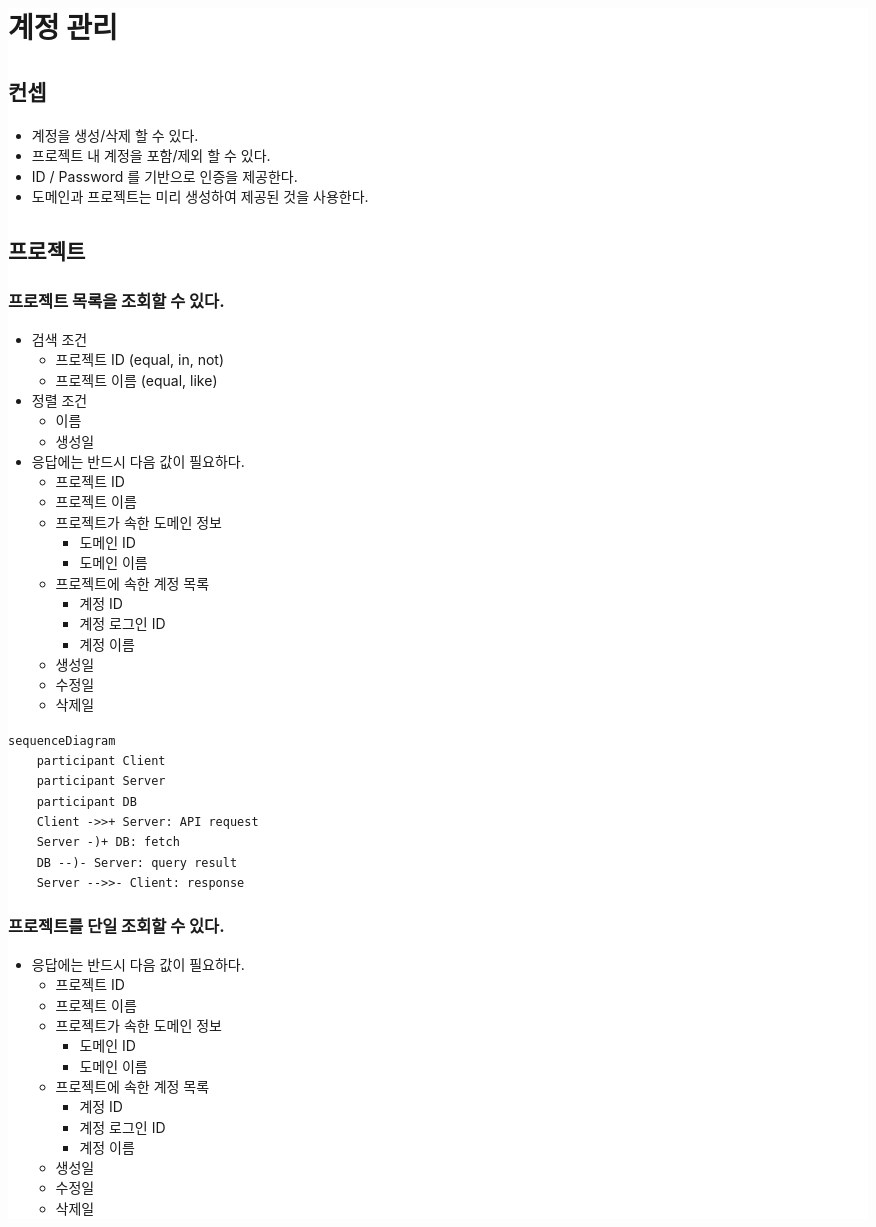# 계정 관리

## **컨셉**

- 계정을 생성/삭제 할 수 있다.
- 프로젝트 내 계정을 포함/제외 할 수 있다.
- ID / Password 를 기반으로 인증을 제공한다.
- 도메인과 프로젝트는 미리 생성하여 제공된 것을 사용한다.

## **프로젝트**

### 프로젝트 목록을 조회할 수 있다.

- 검색 조건
    - 프로젝트 ID (equal, in, not)
    - 프로젝트 이름 (equal, like)
- 정렬 조건
    - 이름
    - 생성일
- 응답에는 반드시 다음 값이 필요하다.
    - 프로젝트 ID
    - 프로젝트 이름
    - 프로젝트가 속한 도메인 정보
        - 도메인 ID
        - 도메인 이름
    - 프로젝트에 속한 계정 목록
        - 계정 ID
        - 계정 로그인 ID
        - 계정 이름
    - 생성일
    - 수정일
    - 삭제일

```mermaid
sequenceDiagram
    participant Client
    participant Server
    participant DB
    Client ->>+ Server: API request
    Server -)+ DB: fetch
    DB --)- Server: query result
    Server -->>- Client: response

```

### 프로젝트를 단일 조회할 수 있다.

- 응답에는 반드시 다음 값이 필요하다.
    - 프로젝트 ID
    - 프로젝트 이름
    - 프로젝트가 속한 도메인 정보
        - 도메인 ID
        - 도메인 이름
    - 프로젝트에 속한 계정 목록
        - 계정 ID
        - 계정 로그인 ID
        - 계정 이름
    - 생성일
    - 수정일
    - 삭제일
